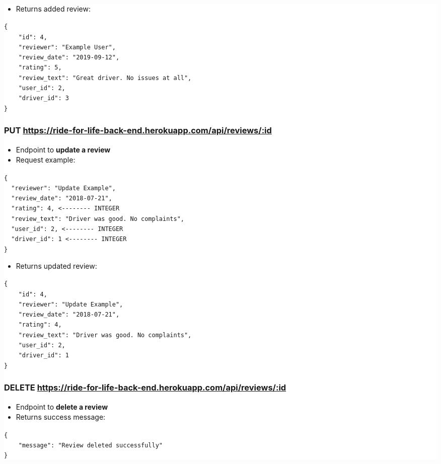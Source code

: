 * Returns added review:

```
{
    "id": 4,
    "reviewer": "Example User",
    "review_date": "2019-09-12",
    "rating": 5,
    "review_text": "Great driver. No issues at all",
    "user_id": 2,
    "driver_id": 3
}
```

### PUT https://ride-for-life-back-end.herokuapp.com/api/reviews/:id

* Endpoint to **update a review**
* Request example:

```
{
  "reviewer": "Update Example",
  "review_date": "2018-07-21",
  "rating": 4, <-------- INTEGER
  "review_text": "Driver was good. No complaints",
  "user_id": 2, <-------- INTEGER
  "driver_id": 1 <-------- INTEGER
}
```

* Returns updated review:

```
{
    "id": 4,
    "reviewer": "Update Example",
    "review_date": "2018-07-21",
    "rating": 4,
    "review_text": "Driver was good. No complaints",
    "user_id": 2,
    "driver_id": 1
}
```

### DELETE https://ride-for-life-back-end.herokuapp.com/api/reviews/:id

* Endpoint to **delete a review**
* Returns success message:

```
{
    "message": "Review deleted successfully"
}
```
